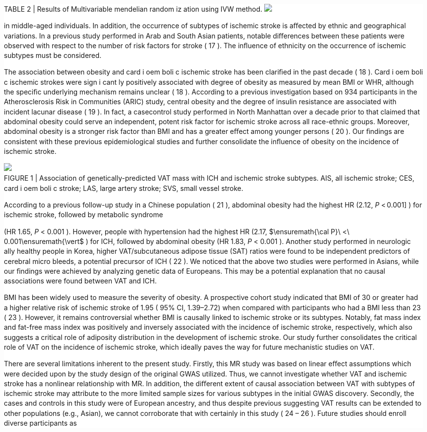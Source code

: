 TABLE 2 |  Results of Multivariable mendelian random iz ation using IVW method. 
![](images/43ddfa9dc52811588c5d86cec926ad2f053974f7d3042dfd6b5e6162e09c0508.jpg)  

in middle-aged individuals. In addition, the occurrence of subtypes of ischemic stroke is aﬀected by ethnic and geographical variations. In a previous study performed in Arab and South Asian patients, notable diﬀerences between these patients were observed with respect to the number of risk factors for stroke ( 17 ). The inﬂuence of ethnicity on the occurrence of ischemic subtypes must be considered.  

The association between obesity and card i oem boli c ischemic stroke has been clariﬁed in the past decade ( 18 ). Card i oem boli c ischemic strokes were sign i cant ly positively associated with degree of obesity as measured by mean BMI or WHR, although the speciﬁc underlying mechanism remains unclear ( 18 ). According to a previous investigation based on 934 participants in the Atherosclerosis Risk in Communities (ARIC) study, central obesity and the degree of insulin resistance are associated with incident lacunar disease ( 19 ). In fact, a casecontrol study performed in North Manhattan over a decade prior to that claimed that abdominal obesity could serve an independent, potent risk factor for ischemic stroke across all race-ethnic groups. Moreover, abdominal obesity is a stronger risk factor than BMI and has a greater eﬀect among younger persons ( 20 ). Our ﬁndings are consistent with these previous epidemiological studies and further consolidate the inﬂuence of obesity on the incidence of ischemic stroke.  

![](images/5c10605c44a4f883b1c4ee26b49363c35b6f0cca428a565d7f590a0a065a245c.jpg)  
FIGURE 1 |  Association of genetically-predicted VAT mass with ICH and ischemic stroke subtypes. AIS, all ischemic stroke; CES, card i oem boli c stroke; LAS, large artery stroke; SVS, small vessel stroke.  

According to a previous follow-up study in a Chinese population ( 21 ), abdominal obesity had the highest HR (2.12,  $P$   $<\,0.001]$  ) for ischemic stroke, followed by metabolic syndrome

 (HR 1.65,    $P~<~0.001$  ). However, people with hypertension had the highest HR (2.17,    $\ensuremath{\cal P}\ <\ 0.001\ensuremath{\vert$  ) for ICH, followed by abdominal obesity (HR 1.83,    $P\ <\ 0.001$  ). Another study performed in neurologic ally healthy people in Korea, higher VAT/subcutaneous adipose tissue (SAT) ratios were found to be independent predictors of cerebral micro bleeds, a potential precursor of ICH ( 22 ). We noticed that the above two studies were performed in Asians, while our ﬁndings were achieved by analyzing genetic data of Europeans. This may be a potential explanation that no causal associations were found between VAT and ICH.  

BMI has been widely used to measure the severity of obesity. A prospective cohort study indicated that BMI of 30 or greater had a higher relative risk of ischemic stroke of 1.95 (  $95\%$   CI, 1.39–2.72) when compared with participants who had a BMI less than 23 ( 23 ). However, it remains controversial whether BMI is causally linked to ischemic stroke or its subtypes. Notably, fat mass index and fat-free mass index was positively and inversely associated with the incidence of ischemic stroke, respectively, which also suggests a critical role of adiposity distribution in the development of ischemic stroke. Our study further consolidates the critical role of VAT on the incidence of ischemic stroke, which ideally paves the way for future mechanistic studies on VAT.  

There are several limitations inherent to the present study. Firstly, this MR study was based on linear eﬀect assumptions which were decided upon by the study design of the original GWAS utilized. Thus, we cannot investigate whether VAT and ischemic stroke has a nonlinear relationship with MR. In addition, the diﬀerent extent of causal association between VAT with subtypes of ischemic stroke may attribute to the more limited sample sizes for various subtypes in the initial GWAS discovery. Secondly, the cases and controls in this study were of European ancestry, and thus despite previous suggesting VAT results can be extended to other populations (e.g., Asian), we cannot corroborate that with certainly in this study ( 24 – 26 ). Future studies should enroll diverse participants as  
